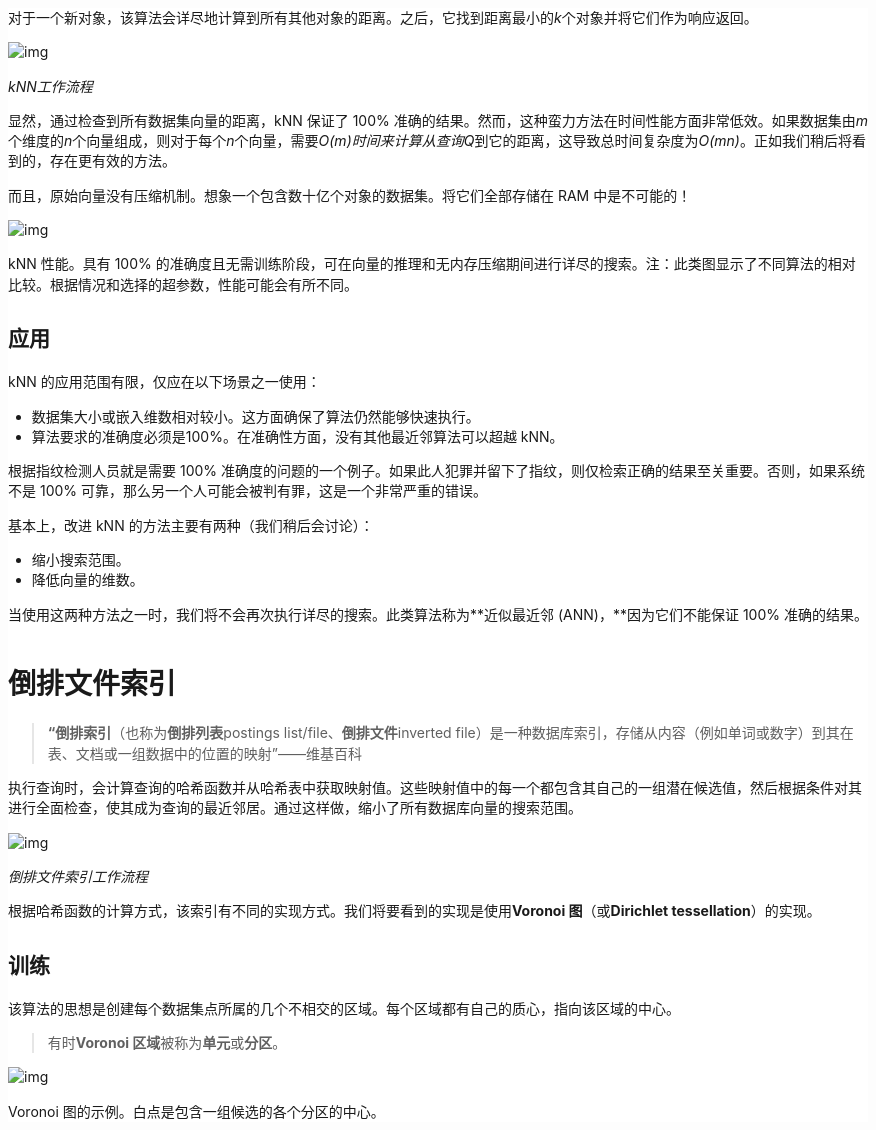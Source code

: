 对于一个新对象，该算法会详尽地计算到所有其他对象的距离。之后，它找到距离最小的*k*个对象并将它们作为响应返回。

![img](https://github.com/weedge/mypic/raw/master/oneday/knn-inverted-file-index/2.png)

*kNN工作流程*

显然，通过检查到所有数据集向量的距离，kNN 保证了 100% 准确的结果。然而，这种蛮力方法在时间性能方面非常低效。如果数据集由*m*个维度的*n*个向量组成，则对于每个*n*个向量，需要*O(m)*时间来计算从查询*Q*到它的距离，这导致总时间复杂度为*O(mn)*。正如我们稍后将看到的，存在更有效的方法。

而且，原始向量没有压缩机制。想象一个包含数十亿个对象的数据集。将它们全部存储在 RAM 中是不可能的！

![img](https://github.com/weedge/mypic/raw/master/oneday/knn-inverted-file-index/3.png)

kNN 性能。具有 100% 的准确度且无需训练阶段，可在向量的推理和无内存压缩期间进行详尽的搜索。注：此类图显示了不同算法的相对比较。根据情况和选择的超参数，性能可能会有所不同。

## 应用

kNN 的应用范围有限，仅应在以下场景之一使用：

- 数据集大小或嵌入维数相对较小。这方面确保了算法仍然能够快速执行。
- 算法要求的准确度必须是100%。在准确性方面，没有其他最近邻算法可以超越 kNN。

根据指纹检测人员就是需要 100% 准确度的问题的一个例子。如果此人犯罪并留下了指纹，则仅检索正确的结果至关重要。否则，如果系统不是 100% 可靠，那么另一个人可能会被判有罪，这是一个非常严重的错误。

基本上，改进 kNN 的方法主要有两种（我们稍后会讨论）：

- 缩小搜索范围。
- 降低向量的维数。

当使用这两种方法之一时，我们将不会再次执行详尽的搜索。此类算法称为**近似最近邻 (ANN)，**因为它们不能保证 100% 准确的结果。

# 倒排文件索引

> **“倒排索引**（也称为**倒排列表**postings list/file、**倒排文件**inverted file）是一种数据库索引，存储从内容（例如单词或数字）到其在表、文档或一组数据中的位置的映射”——维基百科

执行查询时，会计算查询的哈希函数并从哈希表中获取映射值。这些映射值中的每一个都包含其自己的一组潜在候选值，然后根据条件对其进行全面检查，使其成为查询的最近邻居。通过这样做，缩小了所有数据库向量的搜索范围。

![img](https://github.com/weedge/mypic/raw/master/oneday/knn-inverted-file-index/4.png)

*倒排文件索引工作流程*

根据哈希函数的计算方式，该索引有不同的实现方式。我们将要看到的实现是使用**Voronoi 图**（或**Dirichlet tessellation**）的实现。

## 训练

该算法的思想是创建每个数据集点所属的几个不相交的区域。每个区域都有自己的质心，指向该区域的中心。

> 有时**Voronoi 区域**被称为**单元**或**分区**。

![img](https://github.com/weedge/mypic/raw/master/oneday/knn-inverted-file-index/5.png)

Voronoi 图的示例。白点是包含一组候选的各个分区的中心。
